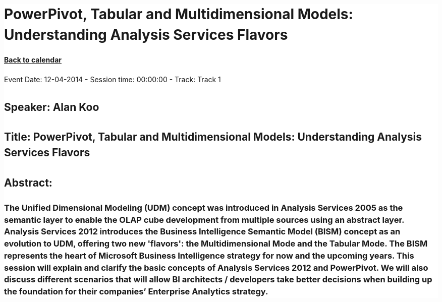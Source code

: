 # PowerPivot, Tabular and Multidimensional Models: Understanding Analysis Services Flavors
#### [Back to calendar](#SQLSaturday-#283---Puerto-Rico-2014)
Event Date: 12-04-2014 - Session time: 00:00:00 - Track: Track 1
## Speaker: Alan Koo
## Title: PowerPivot, Tabular and Multidimensional Models: Understanding Analysis Services Flavors
## Abstract:
### The Unified Dimensional Modeling (UDM) concept was introduced in Analysis Services 2005 as the semantic layer to enable the OLAP cube development from multiple sources using an abstract layer. Analysis Services 2012 introduces the Business Intelligence Semantic Model (BISM) concept as an evolution to UDM, offering two new 'flavors': the Multidimensional Mode and the Tabular Mode. The BISM represents the heart of Microsoft Business Intelligence strategy for now and the upcoming years. This session will explain and clarify the basic concepts of Analysis Services 2012 and PowerPivot. We will also discuss different scenarios that will allow BI architects / developers take better decisions when building up the foundation for their companies’ Enterprise Analytics strategy. 
